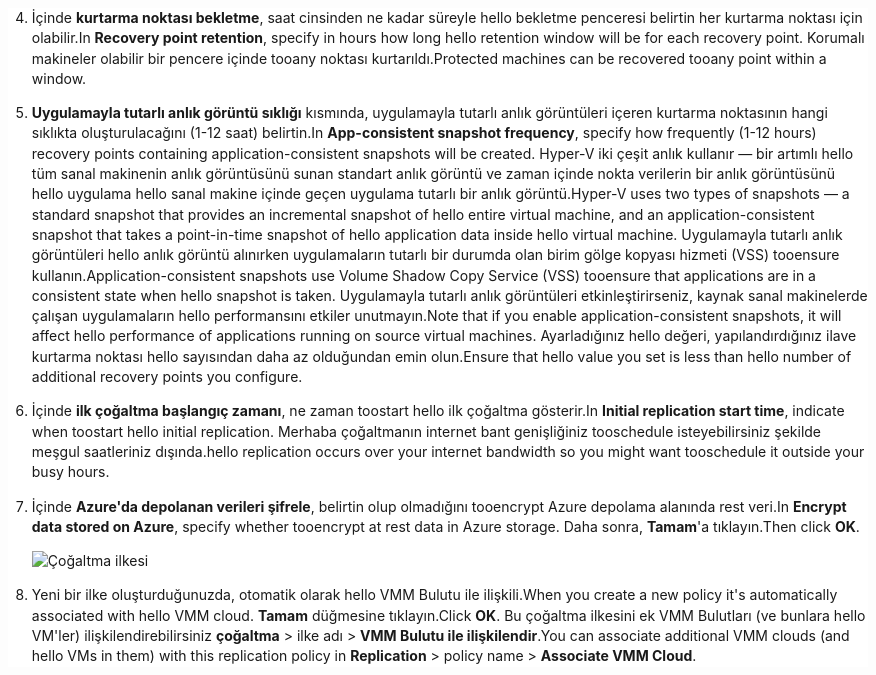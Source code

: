 4. <span data-ttu-id="92fa6-315">İçinde **kurtarma noktası bekletme**, saat cinsinden ne kadar süreyle hello bekletme penceresi belirtin her kurtarma noktası için olabilir.</span><span class="sxs-lookup"><span data-stu-id="92fa6-315">In **Recovery point retention**, specify in hours how long hello retention window will be for each recovery point.</span></span> <span data-ttu-id="92fa6-316">Korumalı makineler olabilir bir pencere içinde tooany noktası kurtarıldı.</span><span class="sxs-lookup"><span data-stu-id="92fa6-316">Protected machines can be recovered tooany point within a window.</span></span>
5. <span data-ttu-id="92fa6-317">**Uygulamayla tutarlı anlık görüntü sıklığı** kısmında, uygulamayla tutarlı anlık görüntüleri içeren kurtarma noktasının hangi sıklıkta oluşturulacağını (1-12 saat) belirtin.</span><span class="sxs-lookup"><span data-stu-id="92fa6-317">In **App-consistent snapshot frequency**, specify how frequently (1-12 hours) recovery points containing application-consistent snapshots will be created.</span></span> <span data-ttu-id="92fa6-318">Hyper-V iki çeşit anlık kullanır — bir artımlı hello tüm sanal makinenin anlık görüntüsünü sunan standart anlık görüntü ve zaman içinde nokta verilerin bir anlık görüntüsünü hello uygulama hello sanal makine içinde geçen uygulama tutarlı bir anlık görüntü.</span><span class="sxs-lookup"><span data-stu-id="92fa6-318">Hyper-V uses two types of snapshots — a standard snapshot that provides an incremental snapshot of hello entire virtual machine, and an application-consistent snapshot that takes a point-in-time snapshot of hello application data inside hello virtual machine.</span></span> <span data-ttu-id="92fa6-319">Uygulamayla tutarlı anlık görüntüleri hello anlık görüntü alınırken uygulamaların tutarlı bir durumda olan birim gölge kopyası hizmeti (VSS) tooensure kullanın.</span><span class="sxs-lookup"><span data-stu-id="92fa6-319">Application-consistent snapshots use Volume Shadow Copy Service (VSS) tooensure that applications are in a consistent state when hello snapshot is taken.</span></span> <span data-ttu-id="92fa6-320">Uygulamayla tutarlı anlık görüntüleri etkinleştirirseniz, kaynak sanal makinelerde çalışan uygulamaların hello performansını etkiler unutmayın.</span><span class="sxs-lookup"><span data-stu-id="92fa6-320">Note that if you enable application-consistent snapshots, it will affect hello performance of applications running on source virtual machines.</span></span> <span data-ttu-id="92fa6-321">Ayarladığınız hello değeri, yapılandırdığınız ilave kurtarma noktası hello sayısından daha az olduğundan emin olun.</span><span class="sxs-lookup"><span data-stu-id="92fa6-321">Ensure that hello value you set is less than hello number of additional recovery points you configure.</span></span>
6. <span data-ttu-id="92fa6-322">İçinde **ilk çoğaltma başlangıç zamanı**, ne zaman toostart hello ilk çoğaltma gösterir.</span><span class="sxs-lookup"><span data-stu-id="92fa6-322">In **Initial replication start time**, indicate when toostart hello initial replication.</span></span> <span data-ttu-id="92fa6-323">Merhaba çoğaltmanın internet bant genişliğiniz tooschedule isteyebilirsiniz şekilde meşgul saatleriniz dışında.</span><span class="sxs-lookup"><span data-stu-id="92fa6-323">hello replication occurs over your internet bandwidth so you might want tooschedule it outside your busy hours.</span></span>
7. <span data-ttu-id="92fa6-324">İçinde **Azure'da depolanan verileri şifrele**, belirtin olup olmadığını tooencrypt Azure depolama alanında rest veri.</span><span class="sxs-lookup"><span data-stu-id="92fa6-324">In **Encrypt data stored on Azure**, specify whether tooencrypt at rest data in Azure storage.</span></span> <span data-ttu-id="92fa6-325">Daha sonra, **Tamam**'a tıklayın.</span><span class="sxs-lookup"><span data-stu-id="92fa6-325">Then click **OK**.</span></span>

    ![Çoğaltma ilkesi](./media/site-recovery-vmm-to-azure/gs-replication2.png)
8. <span data-ttu-id="92fa6-327">Yeni bir ilke oluşturduğunuzda, otomatik olarak hello VMM Bulutu ile ilişkili.</span><span class="sxs-lookup"><span data-stu-id="92fa6-327">When you create a new policy it's automatically associated with hello VMM cloud.</span></span> <span data-ttu-id="92fa6-328">**Tamam** düğmesine tıklayın.</span><span class="sxs-lookup"><span data-stu-id="92fa6-328">Click **OK**.</span></span> <span data-ttu-id="92fa6-329">Bu çoğaltma ilkesini ek VMM Bulutları (ve bunlara hello VM'ler) ilişkilendirebilirsiniz **çoğaltma** > ilke adı > **VMM Bulutu ile ilişkilendir**.</span><span class="sxs-lookup"><span data-stu-id="92fa6-329">You can associate additional VMM clouds (and hello VMs in them) with this replication policy in **Replication** > policy name > **Associate VMM Cloud**.</span></span>
